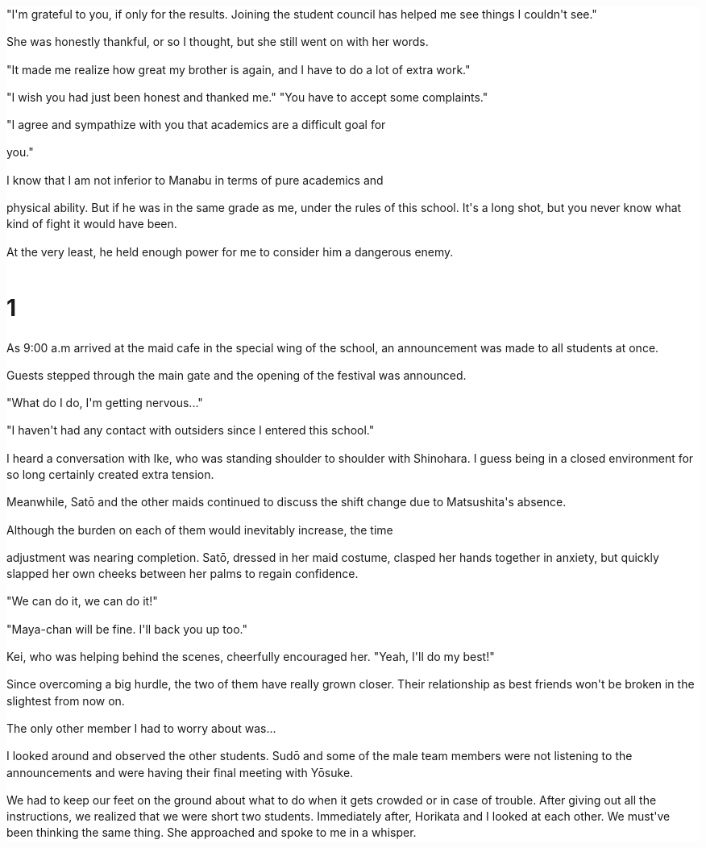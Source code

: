 "I'm grateful to you, if only for the results. Joining the student council has helped me see things I couldn't see."

She was honestly thankful, or so I thought, but she still went on with her words.

"It made me realize how great my brother is again, and I have to do a lot of extra work."

"I wish you had just been honest and thanked me." "You have to accept some complaints."

"I agree and sympathize with you that academics are a difficult goal for

you."

I know that I am not inferior to Manabu in terms of pure academics and

physical ability. But if he was in the same grade as me, under the rules of this school. It's a long shot, but you never know what kind of fight it would have been.

At the very least, he held enough power for me to consider him a dangerous enemy.

# 1

As 9:00 a.m arrived at the maid cafe in the special wing of the school, an announcement was made to all students at once.

Guests stepped through the main gate and the opening of the festival was announced.

"What do I do, I'm getting nervous..."

"I haven't had any contact with outsiders since I entered this school."

I heard a conversation with Ike, who was standing shoulder to shoulder with Shinohara. I guess being in a closed environment for so long certainly created extra tension.

Meanwhile, Satō and the other maids continued to discuss the shift change due to Matsushita's absence.

Although the burden on each of them would inevitably increase, the time

adjustment was nearing completion. Satō, dressed in her maid costume, clasped her hands together in anxiety, but quickly slapped her own cheeks between her palms to regain confidence.

"We can do it, we can do it!"

"Maya-chan will be fine. I'll back you up too."

Kei, who was helping behind the scenes, cheerfully encouraged her. "Yeah, I'll do my best!"

Since overcoming a big hurdle, the two of them have really grown closer. Their relationship as best friends won't be broken in the slightest from now on.

The only other member I had to worry about was...

I looked around and observed the other students. Sudō and some of the male team members were not listening to the announcements and were having their final meeting with Yōsuke.

We had to keep our feet on the ground about what to do when it gets crowded or in case of trouble. After giving out all the instructions, we realized that we were short two students. Immediately after, Horikata and I looked at each other. We must've been thinking the same thing. She approached and spoke to me in a whisper.
